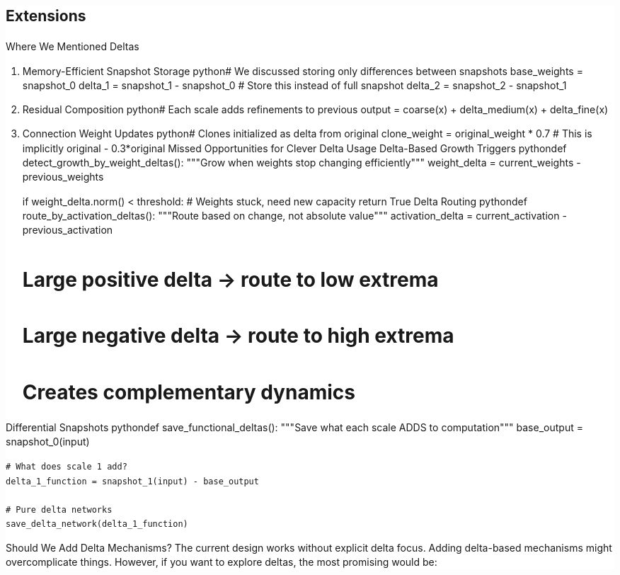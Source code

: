 ## Extensions

Where We Mentioned Deltas
1. Memory-Efficient Snapshot Storage
python# We discussed storing only differences between snapshots
base_weights = snapshot_0
delta_1 = snapshot_1 - snapshot_0  # Store this instead of full snapshot
delta_2 = snapshot_2 - snapshot_1
2. Residual Composition
python# Each scale adds refinements to previous
output = coarse(x) + delta_medium(x) + delta_fine(x)
3. Connection Weight Updates
python# Clones initialized as delta from original
clone_weight = original_weight * 0.7  # This is implicitly original - 0.3*original
Missed Opportunities for Clever Delta Usage
Delta-Based Growth Triggers
pythondef detect_growth_by_weight_deltas():
    """Grow when weights stop changing efficiently"""
    weight_delta = current_weights - previous_weights
    
    if weight_delta.norm() < threshold:
        # Weights stuck, need new capacity
        return True
Delta Routing
pythondef route_by_activation_deltas():
    """Route based on change, not absolute value"""
    activation_delta = current_activation - previous_activation
    
    # Large positive delta → route to low extrema
    # Large negative delta → route to high extrema
    # Creates complementary dynamics
Differential Snapshots
pythondef save_functional_deltas():
    """Save what each scale ADDS to computation"""
    base_output = snapshot_0(input)
    
    # What does scale 1 add?
    delta_1_function = snapshot_1(input) - base_output
    
    # Pure delta networks
    save_delta_network(delta_1_function)
Should We Add Delta Mechanisms?
The current design works without explicit delta focus. Adding delta-based mechanisms might overcomplicate things.
However, if you want to explore deltas, the most promising would be:
